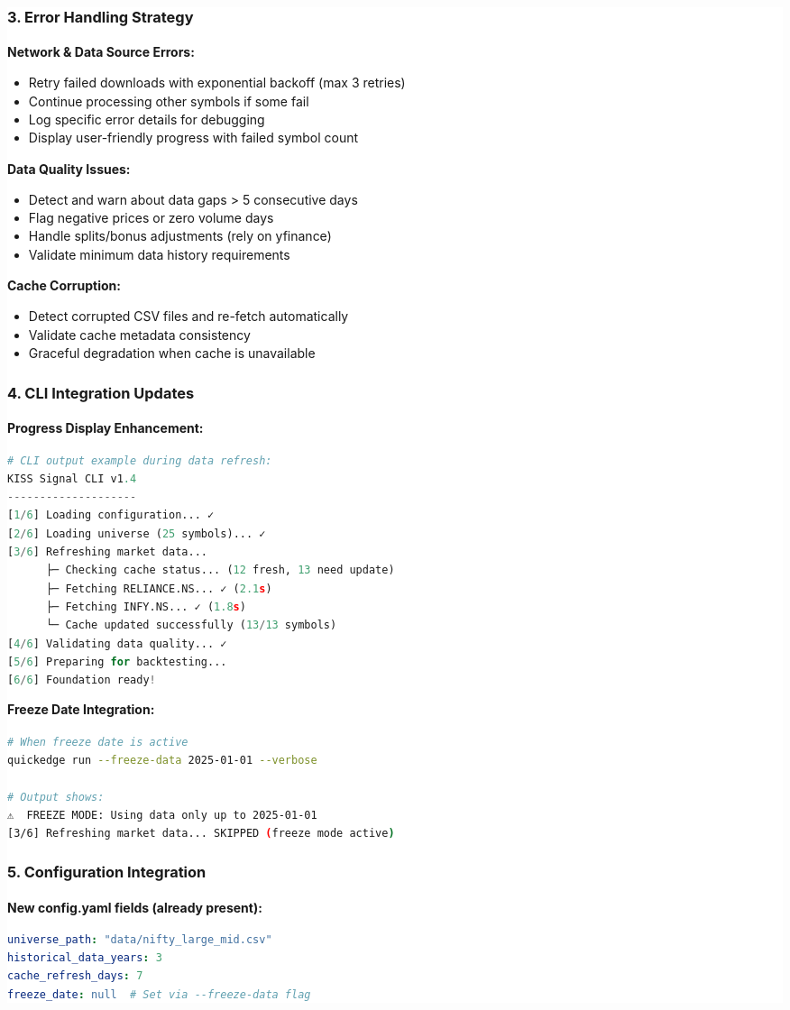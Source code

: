 ### 3. Error Handling Strategy

**Network & Data Source Errors:**
- Retry failed downloads with exponential backoff (max 3 retries)
- Continue processing other symbols if some fail
- Log specific error details for debugging
- Display user-friendly progress with failed symbol count

**Data Quality Issues:**
- Detect and warn about data gaps > 5 consecutive days
- Flag negative prices or zero volume days
- Handle splits/bonus adjustments (rely on yfinance)
- Validate minimum data history requirements

**Cache Corruption:**
- Detect corrupted CSV files and re-fetch automatically
- Validate cache metadata consistency
- Graceful degradation when cache is unavailable

### 4. CLI Integration Updates

**Progress Display Enhancement:**
```python
# CLI output example during data refresh:
KISS Signal CLI v1.4
--------------------
[1/6] Loading configuration... ✓
[2/6] Loading universe (25 symbols)... ✓ 
[3/6] Refreshing market data...
      ├─ Checking cache status... (12 fresh, 13 need update)
      ├─ Fetching RELIANCE.NS... ✓ (2.1s)
      ├─ Fetching INFY.NS... ✓ (1.8s)
      └─ Cache updated successfully (13/13 symbols)
[4/6] Validating data quality... ✓
[5/6] Preparing for backtesting...
[6/6] Foundation ready!
```

**Freeze Date Integration:**
```bash
# When freeze date is active
quickedge run --freeze-data 2025-01-01 --verbose

# Output shows:
⚠️  FREEZE MODE: Using data only up to 2025-01-01
[3/6] Refreshing market data... SKIPPED (freeze mode active)
```

### 5. Configuration Integration

**New config.yaml fields (already present):**
```yaml
universe_path: "data/nifty_large_mid.csv"
historical_data_years: 3
cache_refresh_days: 7  
freeze_date: null  # Set via --freeze-data flag
```
